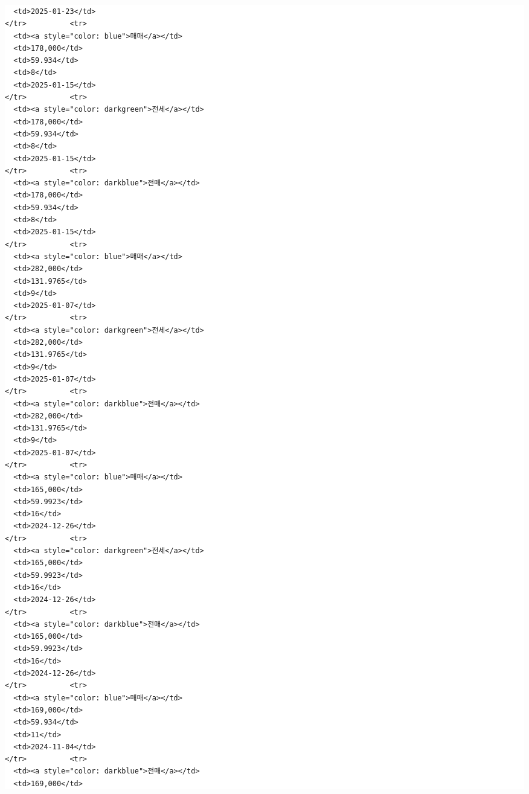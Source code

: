       <td>2025-01-23</td>
    </tr>          <tr>
      <td><a style="color: blue">매매</a></td>
      <td>178,000</td>
      <td>59.934</td>
      <td>8</td>
      <td>2025-01-15</td>
    </tr>          <tr>
      <td><a style="color: darkgreen">전세</a></td>
      <td>178,000</td>
      <td>59.934</td>
      <td>8</td>
      <td>2025-01-15</td>
    </tr>          <tr>
      <td><a style="color: darkblue">전매</a></td>
      <td>178,000</td>
      <td>59.934</td>
      <td>8</td>
      <td>2025-01-15</td>
    </tr>          <tr>
      <td><a style="color: blue">매매</a></td>
      <td>282,000</td>
      <td>131.9765</td>
      <td>9</td>
      <td>2025-01-07</td>
    </tr>          <tr>
      <td><a style="color: darkgreen">전세</a></td>
      <td>282,000</td>
      <td>131.9765</td>
      <td>9</td>
      <td>2025-01-07</td>
    </tr>          <tr>
      <td><a style="color: darkblue">전매</a></td>
      <td>282,000</td>
      <td>131.9765</td>
      <td>9</td>
      <td>2025-01-07</td>
    </tr>          <tr>
      <td><a style="color: blue">매매</a></td>
      <td>165,000</td>
      <td>59.9923</td>
      <td>16</td>
      <td>2024-12-26</td>
    </tr>          <tr>
      <td><a style="color: darkgreen">전세</a></td>
      <td>165,000</td>
      <td>59.9923</td>
      <td>16</td>
      <td>2024-12-26</td>
    </tr>          <tr>
      <td><a style="color: darkblue">전매</a></td>
      <td>165,000</td>
      <td>59.9923</td>
      <td>16</td>
      <td>2024-12-26</td>
    </tr>          <tr>
      <td><a style="color: blue">매매</a></td>
      <td>169,000</td>
      <td>59.934</td>
      <td>11</td>
      <td>2024-11-04</td>
    </tr>          <tr>
      <td><a style="color: darkblue">전매</a></td>
      <td>169,000</td>